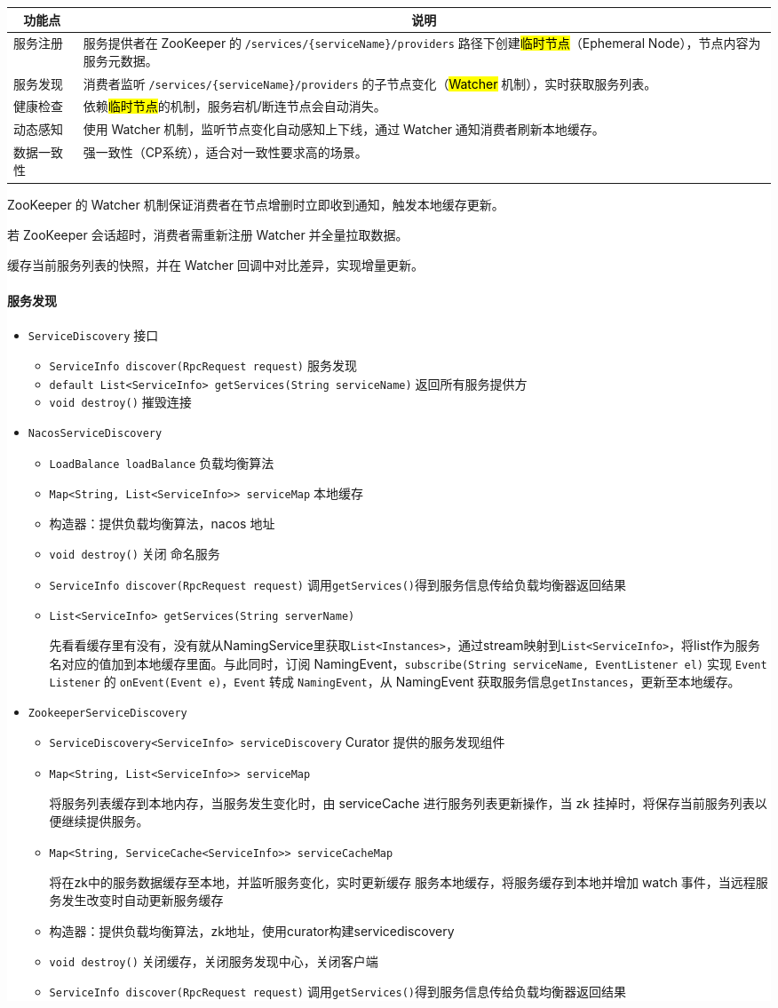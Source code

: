 | 功能点     | 说明                                                         |
| ---------- | ------------------------------------------------------------ |
| 服务注册   | 服务提供者在 ZooKeeper 的 `/services/{serviceName}/providers` 路径下创建<mark>临时节点</mark>（Ephemeral Node），节点内容为服务元数据。 |
| 服务发现   | 消费者监听 `/services/{serviceName}/providers` 的子节点变化（<mark>Watcher</mark> 机制），实时获取服务列表。 |
| 健康检查   | 依赖<mark>临时节点</mark>的机制，服务宕机/断连节点会自动消失。 |
| 动态感知   | 使用 Watcher 机制，监听节点变化自动感知上下线，通过 Watcher 通知消费者刷新本地缓存。 |
| 数据一致性 | 强一致性（CP系统），适合对一致性要求高的场景。               |

ZooKeeper 的 Watcher 机制保证消费者在节点增删时立即收到通知，触发本地缓存更新。

若 ZooKeeper 会话超时，消费者需重新注册 Watcher 并全量拉取数据。

缓存当前服务列表的快照，并在 Watcher 回调中对比差异，实现增量更新。

#### 服务发现

- `ServiceDiscovery` 接口
  - `ServiceInfo discover(RpcRequest request)` 服务发现
  - `default List<ServiceInfo> getServices(String serviceName)` 返回所有服务提供方
  - `void destroy()` 摧毁连接

- `NacosServiceDiscovery` 

  - `LoadBalance loadBalance` 负载均衡算法
  - `Map<String, List<ServiceInfo>> serviceMap` 本地缓存
  - 构造器：提供负载均衡算法，nacos 地址
  - `void destroy()` 关闭 命名服务

  - `ServiceInfo discover(RpcRequest request)` 调用`getServices()`得到服务信息传给负载均衡器返回结果

  - `List<ServiceInfo> getServices(String serverName)` 

    先看看缓存里有没有，没有就从NamingService里获取`List<Instances>`，通过stream映射到`List<ServiceInfo>`，将list作为服务名对应的值加到本地缓存里面。与此同时，订阅 NamingEvent，`subscribe(String serviceName, EventListener el)` 实现 `EventListener` 的 `onEvent(Event e)`，`Event` 转成 `NamingEvent`，从 NamingEvent 获取服务信息`getInstances`，更新至本地缓存。

- `ZookeeperServiceDiscovery` 

  - `ServiceDiscovery<ServiceInfo> serviceDiscovery` Curator 提供的服务发现组件

  - `Map<String, List<ServiceInfo>> serviceMap`

    将服务列表缓存到本地内存，当服务发生变化时，由 serviceCache 进行服务列表更新操作，当 zk 挂掉时，将保存当前服务列表以便继续提供服务。

  - `Map<String, ServiceCache<ServiceInfo>> serviceCacheMap`  

    将在zk中的服务数据缓存至本地，并监听服务变化，实时更新缓存
    服务本地缓存，将服务缓存到本地并增加 watch 事件，当远程服务发生改变时自动更新服务缓存


  - 构造器：提供负载均衡算法，zk地址，使用curator构建servicediscovery

  - `void destroy()` 关闭缓存，关闭服务发现中心，关闭客户端


  - `ServiceInfo discover(RpcRequest request)` 调用`getServices()`得到服务信息传给负载均衡器返回结果
